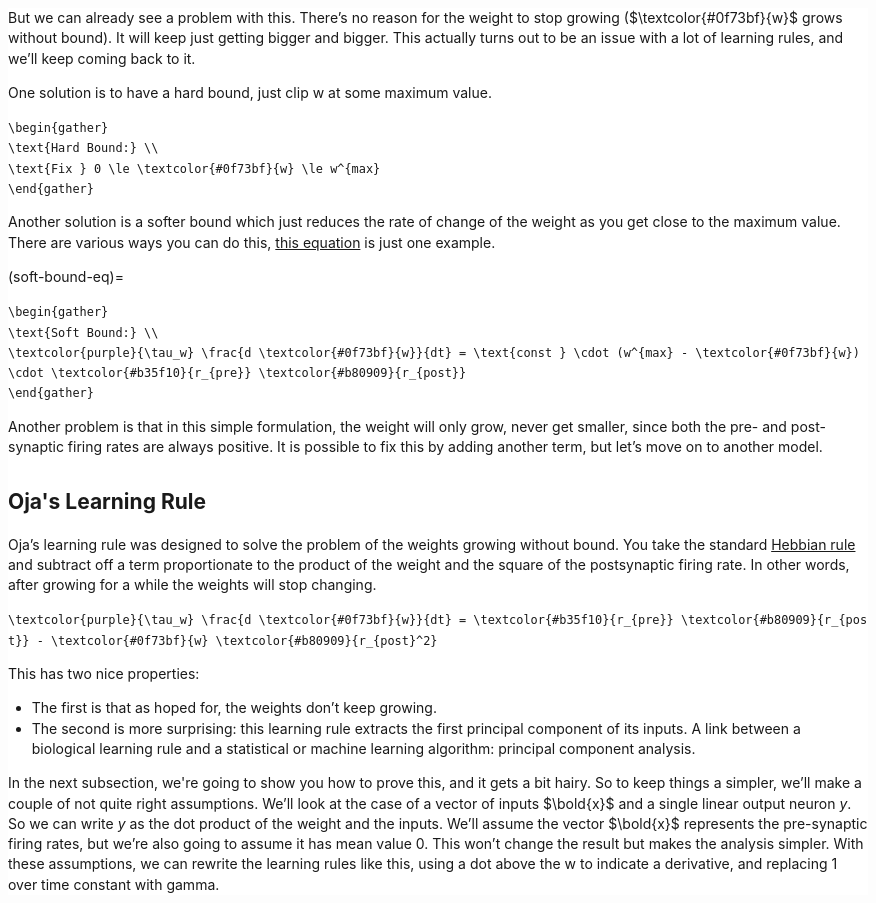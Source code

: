 But we can already see a problem with this. There’s no reason for the weight to stop growing ($\textcolor{#0f73bf}{w}$ grows without bound). It will keep just getting bigger and bigger. This actually turns out to be an issue with a lot of learning rules, and we’ll keep coming back to it.

One solution is to have a hard bound, just clip w at some maximum value.

```{math}
\begin{gather}
\text{Hard Bound:} \\
\text{Fix } 0 \le \textcolor{#0f73bf}{w} \le w^{max}
\end{gather}
```

Another solution is a softer bound which just reduces the rate of change of the weight as you get close to the maximum value. There are various ways you can do this, [this equation](#soft-bound-eq) is just one example.

(soft-bound-eq)=
```{math}
\begin{gather}
\text{Soft Bound:} \\
\textcolor{purple}{\tau_w} \frac{d \textcolor{#0f73bf}{w}}{dt} = \text{const } \cdot (w^{max} - \textcolor{#0f73bf}{w}) \cdot \textcolor{#b35f10}{r_{pre}} \textcolor{#b80909}{r_{post}}
\end{gather}
```

Another problem is that in this simple formulation, the weight will only grow, never get smaller, since both the pre- and post-synaptic firing rates are always positive. It is possible to fix this by adding another term, but let’s move on to another model.

## Oja's Learning Rule

Oja’s learning rule was designed to solve the problem of the weights growing without bound.
You take the standard [Hebbian rule](#hebbian-rule-eq) and subtract off a term proportionate to the product of the weight and the square of the postsynaptic firing rate.
In other words, after growing for a while the weights will stop changing.

```{math}
\textcolor{purple}{\tau_w} \frac{d \textcolor{#0f73bf}{w}}{dt} = \textcolor{#b35f10}{r_{pre}} \textcolor{#b80909}{r_{post}} - \textcolor{#0f73bf}{w} \textcolor{#b80909}{r_{post}^2}
```

This has two nice properties:
* The first is that as hoped for, the weights don’t keep growing.
* The second is more surprising: this learning rule extracts the first principal component of its inputs. A link between a biological learning rule and a statistical or machine learning algorithm: principal component analysis.

In the next subsection, we're going to show you how to prove this, and it gets a bit hairy. So to keep things a simpler, we’ll make a couple of not quite right assumptions.
We’ll look at the case of a vector of inputs $\bold{x}$ and a single linear output neuron $y$. So we can write $y$ as the dot product of the weight and the inputs. We’ll assume the vector $\bold{x}$ represents the pre-synaptic firing rates, but we’re also going to assume it has mean value 0. This won’t change the result but makes the analysis simpler.
With these assumptions, we can rewrite the learning rules like this, using a dot above the w to indicate a derivative, and replacing 1 over time constant with gamma.
